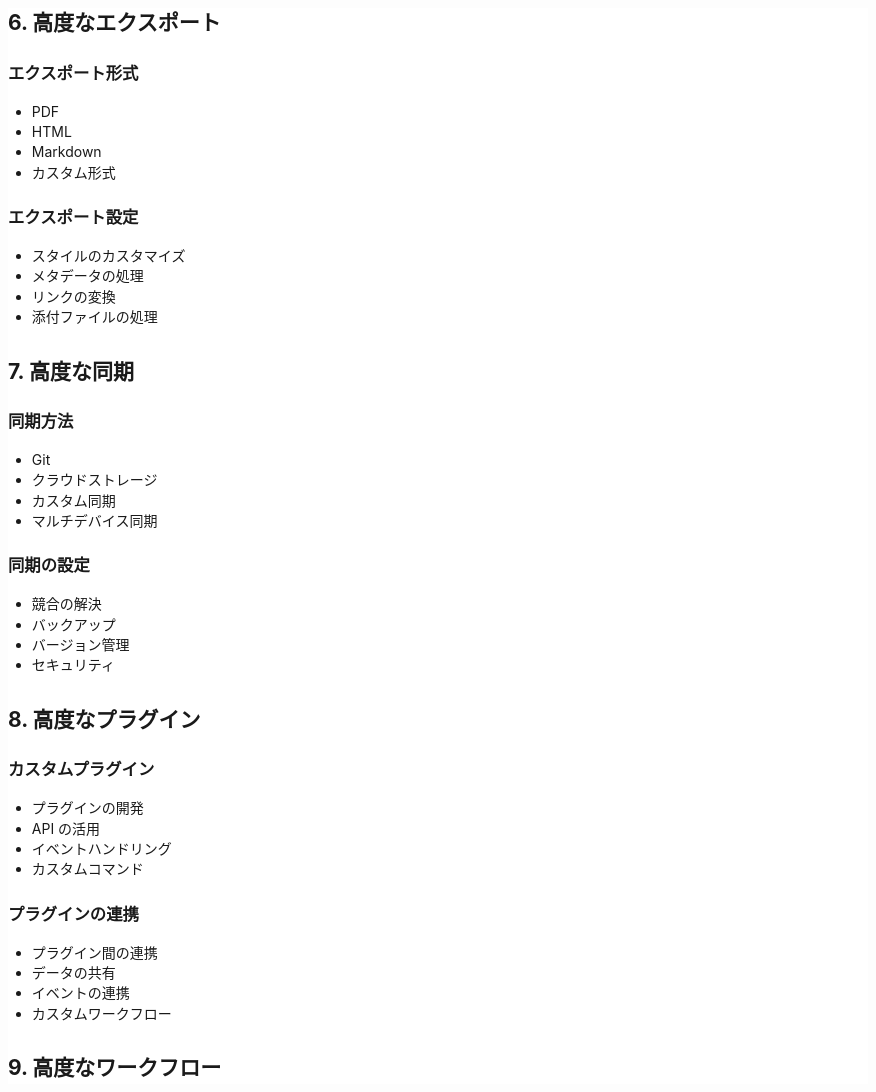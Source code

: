 ## 6. 高度なエクスポート

### エクスポート形式

- PDF
- HTML
- Markdown
- カスタム形式

### エクスポート設定

- スタイルのカスタマイズ
- メタデータの処理
- リンクの変換
- 添付ファイルの処理

## 7. 高度な同期

### 同期方法

- Git
- クラウドストレージ
- カスタム同期
- マルチデバイス同期

### 同期の設定

- 競合の解決
- バックアップ
- バージョン管理
- セキュリティ

## 8. 高度なプラグイン

### カスタムプラグイン

- プラグインの開発
- API の活用
- イベントハンドリング
- カスタムコマンド

### プラグインの連携

- プラグイン間の連携
- データの共有
- イベントの連携
- カスタムワークフロー

## 9. 高度なワークフロー
